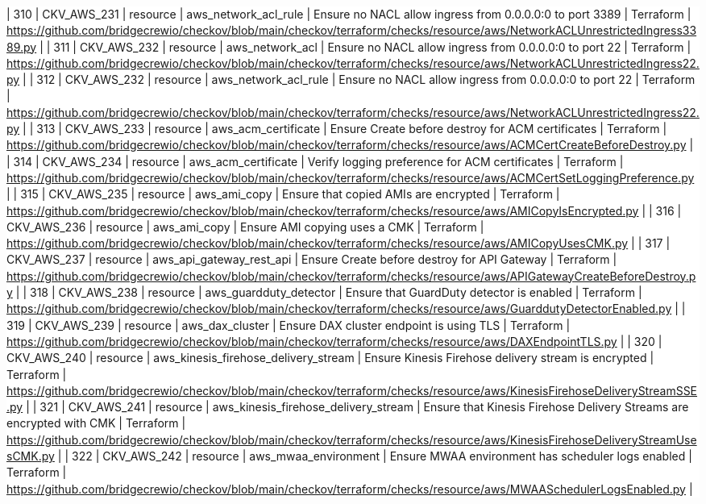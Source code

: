 |  310 | CKV_AWS_231     | resource | aws_network_acl_rule                                | Ensure no NACL allow ingress from 0.0.0.0:0 to port 3389                                                                                                                                                 | Terraform | https://github.com/bridgecrewio/checkov/blob/main/checkov/terraform/checks/resource/aws/NetworkACLUnrestrictedIngress3389.py                       |
|  311 | CKV_AWS_232     | resource | aws_network_acl                                     | Ensure no NACL allow ingress from 0.0.0.0:0 to port 22                                                                                                                                                   | Terraform | https://github.com/bridgecrewio/checkov/blob/main/checkov/terraform/checks/resource/aws/NetworkACLUnrestrictedIngress22.py                         |
|  312 | CKV_AWS_232     | resource | aws_network_acl_rule                                | Ensure no NACL allow ingress from 0.0.0.0:0 to port 22                                                                                                                                                   | Terraform | https://github.com/bridgecrewio/checkov/blob/main/checkov/terraform/checks/resource/aws/NetworkACLUnrestrictedIngress22.py                         |
|  313 | CKV_AWS_233     | resource | aws_acm_certificate                                 | Ensure Create before destroy for ACM certificates                                                                                                                                                        | Terraform | https://github.com/bridgecrewio/checkov/blob/main/checkov/terraform/checks/resource/aws/ACMCertCreateBeforeDestroy.py                              |
|  314 | CKV_AWS_234     | resource | aws_acm_certificate                                 | Verify logging preference for ACM certificates                                                                                                                                                           | Terraform | https://github.com/bridgecrewio/checkov/blob/main/checkov/terraform/checks/resource/aws/ACMCertSetLoggingPreference.py                             |
|  315 | CKV_AWS_235     | resource | aws_ami_copy                                        | Ensure that copied AMIs are encrypted                                                                                                                                                                    | Terraform | https://github.com/bridgecrewio/checkov/blob/main/checkov/terraform/checks/resource/aws/AMICopyIsEncrypted.py                                      |
|  316 | CKV_AWS_236     | resource | aws_ami_copy                                        | Ensure AMI copying uses a CMK                                                                                                                                                                            | Terraform | https://github.com/bridgecrewio/checkov/blob/main/checkov/terraform/checks/resource/aws/AMICopyUsesCMK.py                                          |
|  317 | CKV_AWS_237     | resource | aws_api_gateway_rest_api                            | Ensure Create before destroy for API Gateway                                                                                                                                                             | Terraform | https://github.com/bridgecrewio/checkov/blob/main/checkov/terraform/checks/resource/aws/APIGatewayCreateBeforeDestroy.py                           |
|  318 | CKV_AWS_238     | resource | aws_guardduty_detector                              | Ensure that GuardDuty detector is enabled                                                                                                                                                                | Terraform | https://github.com/bridgecrewio/checkov/blob/main/checkov/terraform/checks/resource/aws/GuarddutyDetectorEnabled.py                                |
|  319 | CKV_AWS_239     | resource | aws_dax_cluster                                     | Ensure DAX cluster endpoint is using TLS                                                                                                                                                                 | Terraform | https://github.com/bridgecrewio/checkov/blob/main/checkov/terraform/checks/resource/aws/DAXEndpointTLS.py                                          |
|  320 | CKV_AWS_240     | resource | aws_kinesis_firehose_delivery_stream                | Ensure Kinesis Firehose delivery stream is encrypted                                                                                                                                                     | Terraform | https://github.com/bridgecrewio/checkov/blob/main/checkov/terraform/checks/resource/aws/KinesisFirehoseDeliveryStreamSSE.py                        |
|  321 | CKV_AWS_241     | resource | aws_kinesis_firehose_delivery_stream                | Ensure that Kinesis Firehose Delivery Streams are encrypted with CMK                                                                                                                                     | Terraform | https://github.com/bridgecrewio/checkov/blob/main/checkov/terraform/checks/resource/aws/KinesisFirehoseDeliveryStreamUsesCMK.py                    |
|  322 | CKV_AWS_242     | resource | aws_mwaa_environment                                | Ensure MWAA environment has scheduler logs enabled                                                                                                                                                       | Terraform | https://github.com/bridgecrewio/checkov/blob/main/checkov/terraform/checks/resource/aws/MWAASchedulerLogsEnabled.py                                |